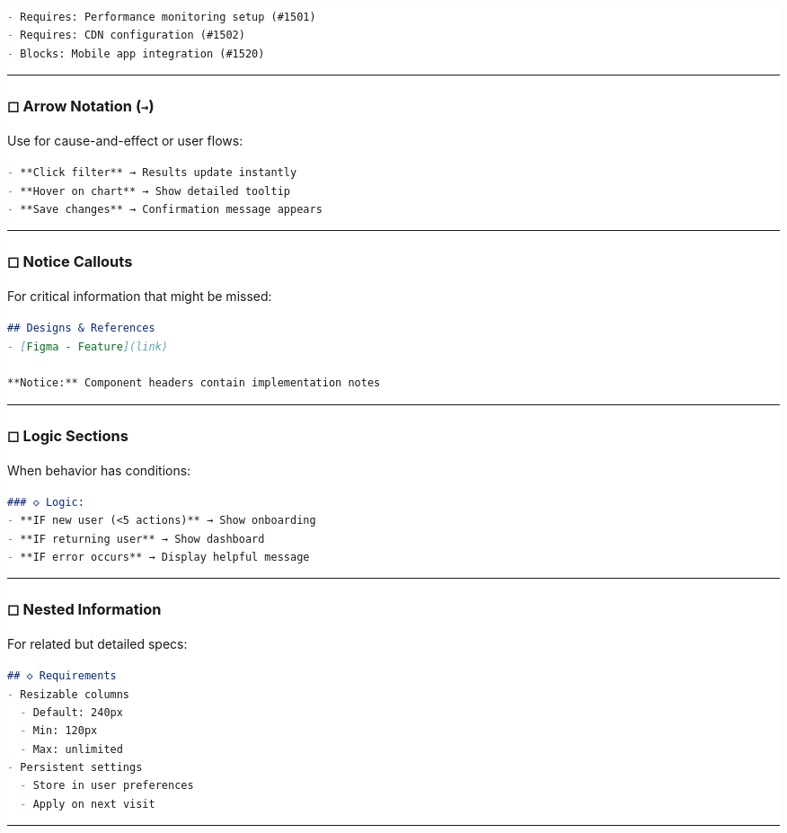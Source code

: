 ```markdown
- Requires: Performance monitoring setup (#1501)
- Requires: CDN configuration (#1502)
- Blocks: Mobile app integration (#1520)
```

---

### ◻︎ Arrow Notation (`→`)

Use for cause-and-effect or user flows:
```markdown
- **Click filter** → Results update instantly
- **Hover on chart** → Show detailed tooltip
- **Save changes** → Confirmation message appears
```

---

### ◻︎ Notice Callouts

For critical information that might be missed:
```markdown
## Designs & References
- [Figma - Feature](link)

**Notice:** Component headers contain implementation notes
```

---

### ◻︎ Logic Sections

When behavior has conditions:
```markdown
### ◇ Logic:
- **IF new user (<5 actions)** → Show onboarding
- **IF returning user** → Show dashboard
- **IF error occurs** → Display helpful message
```

---

### ◻︎ Nested Information

For related but detailed specs:
```markdown
## ◇ Requirements
- Resizable columns
  - Default: 240px
  - Min: 120px  
  - Max: unlimited
- Persistent settings
  - Store in user preferences
  - Apply on next visit
```

---